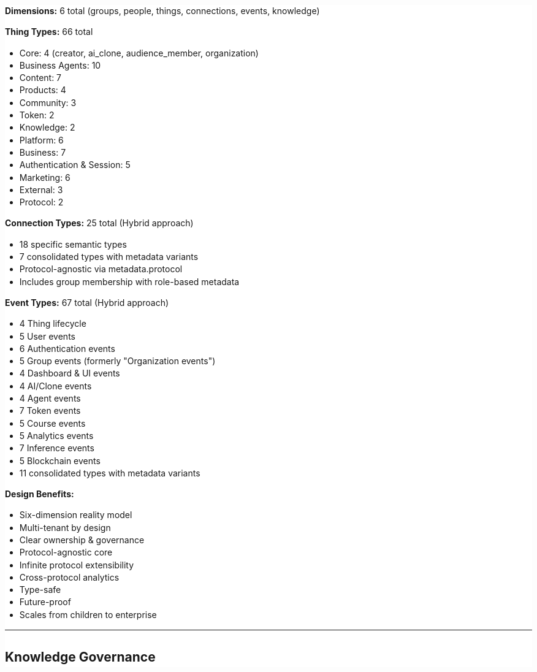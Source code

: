 **Dimensions:** 6 total (groups, people, things, connections, events, knowledge)

**Thing Types:** 66 total
- Core: 4 (creator, ai_clone, audience_member, organization)
- Business Agents: 10
- Content: 7
- Products: 4
- Community: 3
- Token: 2
- Knowledge: 2
- Platform: 6
- Business: 7
- Authentication & Session: 5
- Marketing: 6
- External: 3
- Protocol: 2

**Connection Types:** 25 total (Hybrid approach)
- 18 specific semantic types
- 7 consolidated types with metadata variants
- Protocol-agnostic via metadata.protocol
- Includes group membership with role-based metadata

**Event Types:** 67 total (Hybrid approach)
- 4 Thing lifecycle
- 5 User events
- 6 Authentication events
- 5 Group events (formerly "Organization events")
- 4 Dashboard & UI events
- 4 AI/Clone events
- 4 Agent events
- 7 Token events
- 5 Course events
- 5 Analytics events
- 7 Inference events
- 5 Blockchain events
- 11 consolidated types with metadata variants

**Design Benefits:**
- Six-dimension reality model
- Multi-tenant by design
- Clear ownership & governance
- Protocol-agnostic core
- Infinite protocol extensibility
- Cross-protocol analytics
- Type-safe
- Future-proof
- Scales from children to enterprise

---

## Knowledge Governance
